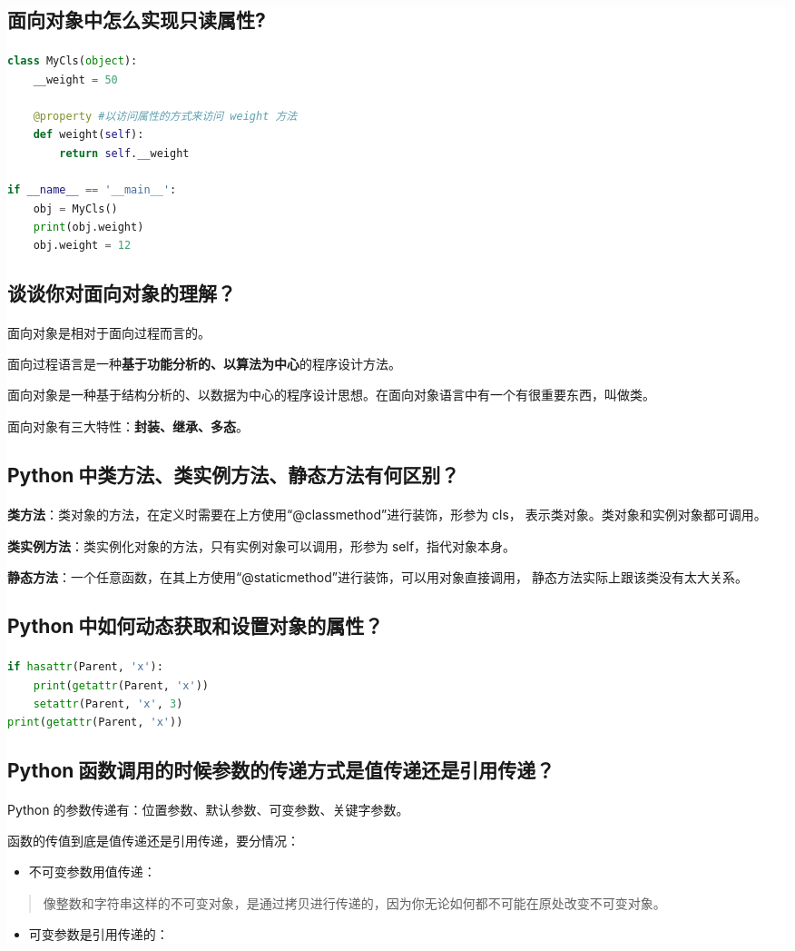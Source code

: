 ## 面向对象中怎么实现只读属性?

```python
class MyCls(object):
    __weight = 50

    @property #以访问属性的方式来访问 weight 方法
    def weight(self):
        return self.__weight

if __name__ == '__main__':
    obj = MyCls()
    print(obj.weight)
    obj.weight = 12
```

## 谈谈你对面向对象的理解？

面向对象是相对于面向过程而言的。

面向过程语言是一种**基于功能分析的、以算法为中心**的程序设计方法。

面向对象是一种基于结构分析的、以数据为中心的程序设计思想。在面向对象语言中有一个有很重要东西，叫做类。 

面向对象有三大特性：**封装、继承、多态**。

## Python 中类方法、类实例方法、静态方法有何区别？

**类方法**：类对象的方法，在定义时需要在上方使用“@classmethod”进行装饰，形参为 cls， 表示类对象。类对象和实例对象都可调用。

**类实例方法**：类实例化对象的方法，只有实例对象可以调用，形参为 self，指代对象本身。

**静态方法**：一个任意函数，在其上方使用“@staticmethod”进行装饰，可以用对象直接调用， 静态方法实际上跟该类没有太大关系。

## Python 中如何动态获取和设置对象的属性？

```python
if hasattr(Parent, 'x'):
    print(getattr(Parent, 'x'))
    setattr(Parent, 'x', 3)
print(getattr(Parent, 'x'))
```

## Python 函数调用的时候参数的传递方式是值传递还是引用传递？

Python 的参数传递有：位置参数、默认参数、可变参数、关键字参数。

函数的传值到底是值传递还是引用传递，要分情况：

* 不可变参数用值传递：

> 像整数和字符串这样的不可变对象，是通过拷贝进行传递的，因为你无论如何都不可能在原处改变不可变对象。

* 可变参数是引用传递的：

